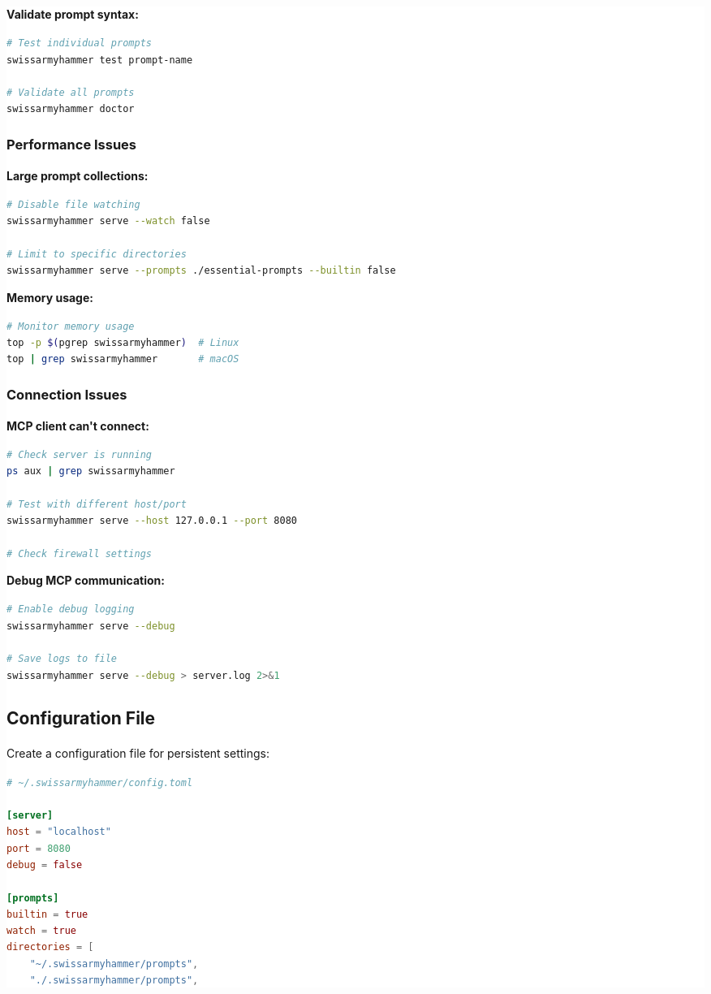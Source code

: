**Validate prompt syntax:**
```bash
# Test individual prompts
swissarmyhammer test prompt-name

# Validate all prompts
swissarmyhammer doctor
```

### Performance Issues

**Large prompt collections:**
```bash
# Disable file watching
swissarmyhammer serve --watch false

# Limit to specific directories
swissarmyhammer serve --prompts ./essential-prompts --builtin false
```

**Memory usage:**
```bash
# Monitor memory usage
top -p $(pgrep swissarmyhammer)  # Linux
top | grep swissarmyhammer       # macOS
```

### Connection Issues

**MCP client can't connect:**
```bash
# Check server is running
ps aux | grep swissarmyhammer

# Test with different host/port
swissarmyhammer serve --host 127.0.0.1 --port 8080

# Check firewall settings
```

**Debug MCP communication:**
```bash
# Enable debug logging
swissarmyhammer serve --debug

# Save logs to file
swissarmyhammer serve --debug > server.log 2>&1
```

## Configuration File

Create a configuration file for persistent settings:

```toml
# ~/.swissarmyhammer/config.toml

[server]
host = "localhost"
port = 8080
debug = false

[prompts]
builtin = true
watch = true
directories = [
    "~/.swissarmyhammer/prompts",
    "./.swissarmyhammer/prompts",
```